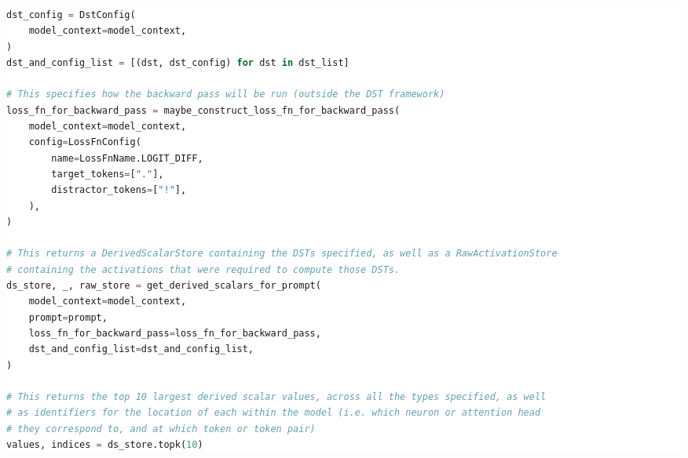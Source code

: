 ```py
dst_config = DstConfig(
    model_context=model_context,
)
dst_and_config_list = [(dst, dst_config) for dst in dst_list]

# This specifies how the backward pass will be run (outside the DST framework)
loss_fn_for_backward_pass = maybe_construct_loss_fn_for_backward_pass(
    model_context=model_context,
    config=LossFnConfig(
        name=LossFnName.LOGIT_DIFF,
        target_tokens=["."],
        distractor_tokens=["!"],
    ),
)

# This returns a DerivedScalarStore containing the DSTs specified, as well as a RawActivationStore
# containing the activations that were required to compute those DSTs.
ds_store, _, raw_store = get_derived_scalars_for_prompt(
    model_context=model_context,
    prompt=prompt,
    loss_fn_for_backward_pass=loss_fn_for_backward_pass,
    dst_and_config_list=dst_and_config_list,
)

# This returns the top 10 largest derived scalar values, across all the types specified, as well 
# as identifiers for the location of each within the model (i.e. which neuron or attention head 
# they correspond to, and at which token or token pair)
values, indices = ds_store.topk(10)

```